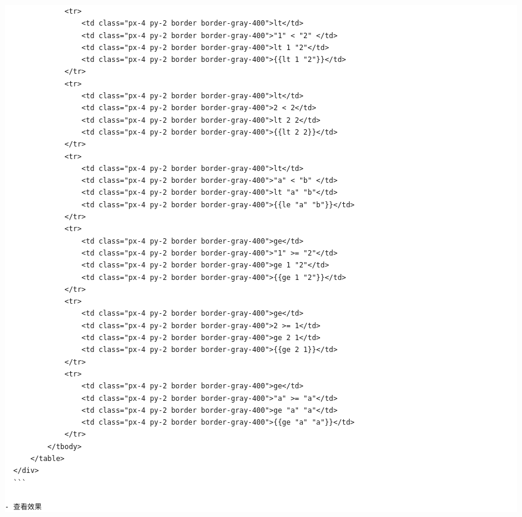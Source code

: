                   <tr>
                      <td class="px-4 py-2 border border-gray-400">lt</td>
                      <td class="px-4 py-2 border border-gray-400">"1" < "2" </td>
                      <td class="px-4 py-2 border border-gray-400">lt 1 "2"</td>
                      <td class="px-4 py-2 border border-gray-400">{{lt 1 "2"}}</td>
                  </tr>
                  <tr>
                      <td class="px-4 py-2 border border-gray-400">lt</td>
                      <td class="px-4 py-2 border border-gray-400">2 < 2</td>
                      <td class="px-4 py-2 border border-gray-400">lt 2 2</td>
                      <td class="px-4 py-2 border border-gray-400">{{lt 2 2}}</td>
                  </tr>
                  <tr>
                      <td class="px-4 py-2 border border-gray-400">lt</td>
                      <td class="px-4 py-2 border border-gray-400">"a" < "b" </td>
                      <td class="px-4 py-2 border border-gray-400">lt "a" "b"</td>
                      <td class="px-4 py-2 border border-gray-400">{{le "a" "b"}}</td>
                  </tr>
                  <tr>
                      <td class="px-4 py-2 border border-gray-400">ge</td>
                      <td class="px-4 py-2 border border-gray-400">"1" >= "2"</td>
                      <td class="px-4 py-2 border border-gray-400">ge 1 "2"</td>
                      <td class="px-4 py-2 border border-gray-400">{{ge 1 "2"}}</td>
                  </tr>
                  <tr>
                      <td class="px-4 py-2 border border-gray-400">ge</td>
                      <td class="px-4 py-2 border border-gray-400">2 >= 1</td>
                      <td class="px-4 py-2 border border-gray-400">ge 2 1</td>
                      <td class="px-4 py-2 border border-gray-400">{{ge 2 1}}</td>
                  </tr>
                  <tr>
                      <td class="px-4 py-2 border border-gray-400">ge</td>
                      <td class="px-4 py-2 border border-gray-400">"a" >= "a"</td>
                      <td class="px-4 py-2 border border-gray-400">ge "a" "a"</td>
                      <td class="px-4 py-2 border border-gray-400">{{ge "a" "a"}}</td>
                  </tr>
              </tbody>
          </table>
      </div>
      ```

    - 查看效果
